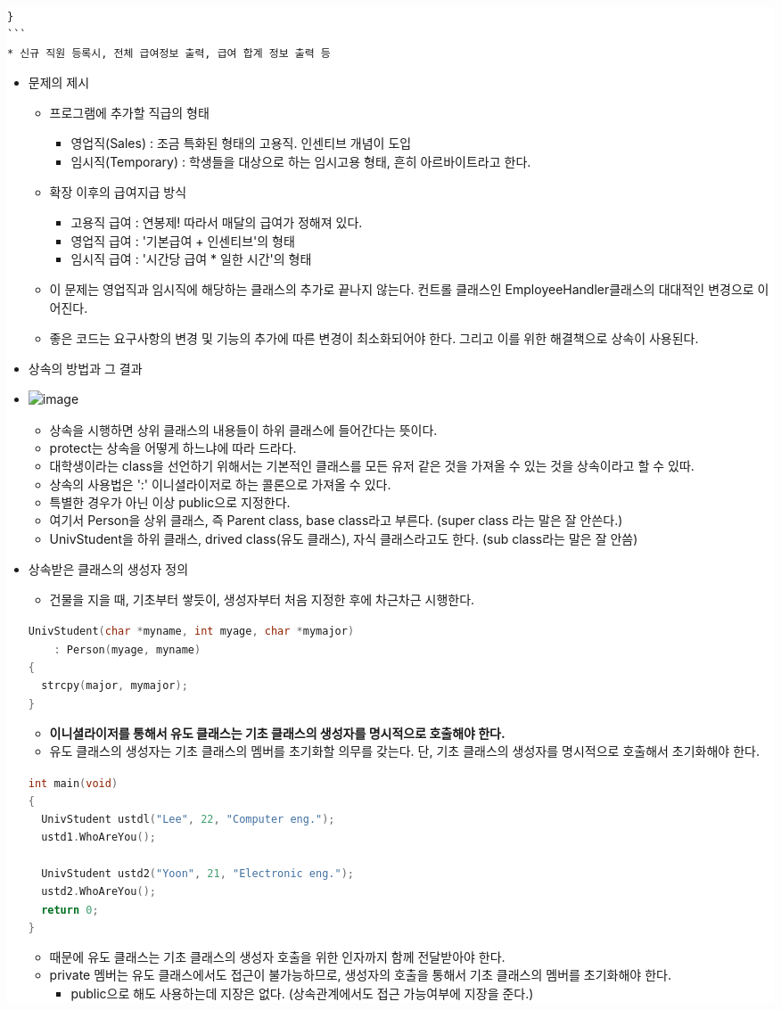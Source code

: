     }
    ```
    * 신규 직원 등록시, 전체 급여정보 출력, 급여 합계 정보 출력 등

* 문제의 제시
  * 프로그램에 추가할 직급의 형태
    * 영업직(Sales) : 조금 특화된 형태의 고용직. 인센티브 개념이 도입
    * 임시직(Temporary) : 학생들을 대상으로 하는 임시고용 형태, 흔히 아르바이트라고 한다.

  * 확장 이후의 급여지급 방식
    * 고용직 급여 : 연봉제! 따라서 매달의 급여가 정해져 있다.
    * 영업직 급여 : '기본급여 + 인센티브'의 형태
    * 임시직 급여 : '시간당 급여 * 일한 시간'의 형태
  
  * 이 문제는 영업직과 임시직에 해당하는 클래스의 추가로 끝나지 않는다. 
컨트롤 클래스인 EmployeeHandler클래스의 대대적인 변경으로 이어진다.

  * 좋은 코드는 요구사항의 변경 및 기능의 추가에 따른 변경이 최소화되어야 한다. 그리고 이를 위한 해결책으로 상속이 사용된다. 
  
* 상속의 방법과 그 결과
* ![image](https://user-images.githubusercontent.com/49339278/130710772-07493b81-b818-4ae0-9df7-bf6d54c9fb69.png)
  * 상속을 시행하면 상위 클래스의 내용들이 하위 클래스에 들어간다는 뜻이다.
  * protect는 상속을 어떻게 하느냐에 따라 드라다.
  * 대학생이라는 class을 선언하기 위해서는 기본적인 클래스를 모든 유저 같은 것을 가져올 수 있는 것을 상속이라고 할 수 있따.
  * 상속의 사용법은 ':' 이니셜라이저로 하는 콜론으로 가져올 수 있다.
  * 특별한 경우가 아닌 이상 public으로 지정한다.
  * 여기서 Person을 상위 클래스, 즉 Parent class, base class라고 부른다. (super class 라는 말은 잘 안쓴다.)
  * UnivStudent을 하위 클래스, drived class(유도 클래스), 자식 클래스라고도 한다. (sub class라는 말은 잘 안씀)

* 상속받은 클래스의 생성자 정의
  * 건물을 지을 때, 기초부터 쌓듯이, 생성자부터 처음 지정한 후에 차근차근 시행한다.
  ```c++
  UnivStudent(char *myname, int myage, char *mymajor)
      : Person(myage, myname)
  {
    strcpy(major, mymajor);
  }
  ```
  * **이니셜라이저를 통해서 유도 클래스는 기초 클래스의 생성자를 명시적으로 호출해야 한다.**
  * 유도 클래스의 생성자는 기초 클래스의 멤버를 초기화할 의무를 갖는다. 단, 기초 클래스의 생성자를 명시적으로 호출해서 초기화해야 한다. 
  ```c++
  int main(void)
  {
    UnivStudent ustdl("Lee", 22, "Computer eng.");
    ustd1.WhoAreYou();
    
    UnivStudent ustd2("Yoon", 21, "Electronic eng.");
    ustd2.WhoAreYou();
    return 0;
  }
  ```
  * 때문에 유도 클래스는 기초 클래스의 생성자 호출을 위한 인자까지 함께 전달받아야 한다.
  * private 멤버는 유도 클래스에서도 접근이 불가능하므로, 생성자의 호출을 통해서 기초 클래스의 멤버를 초기화해야 한다.
    * public으로 해도 사용하는데 지장은 없다. (상속관계에서도 접근 가능여부에 지장을 준다.)
